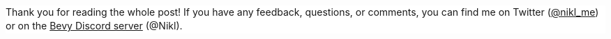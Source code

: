 
Thank you for reading the whole post! If you have any feedback, questions, or comments, you can find me on Twitter ([@nikl_me][twitter]) or on the [Bevy Discord server][bevy_discord] (@Nikl). 



[repo]: https://github.com/NiklasEi/bevy_asset_loader
[bevy]: https://bevyengine.org/
[loading_using_state]: https://bevy-cheatbook.github.io/cookbook/assets-ready.html
[loading_state_implementation]: https://github.com/NiklasEi/bevy_asset_loader/blob/98c1bf91af98bef17b695e0e191c78105d00057a/bevy_asset_loader/src/lib.rs#L106-L136
[bevy_atlas_example]: https://github.com/bevyengine/bevy/blob/main/examples/2d/texture_atlas.rs
[bevy_sprite_sheet_example]: https://github.com/bevyengine/bevy/blob/main/examples/2d/sprite_sheet.rs
[states]: https://bevy-cheatbook.github.io/programming/states.html
[loading_statistics_issue]: https://github.com/NiklasEi/bevy_asset_loader/issues/6
[twitter]: https://twitter.com/nikl_me
[bevy_discord]: https://discord.gg/bevy
